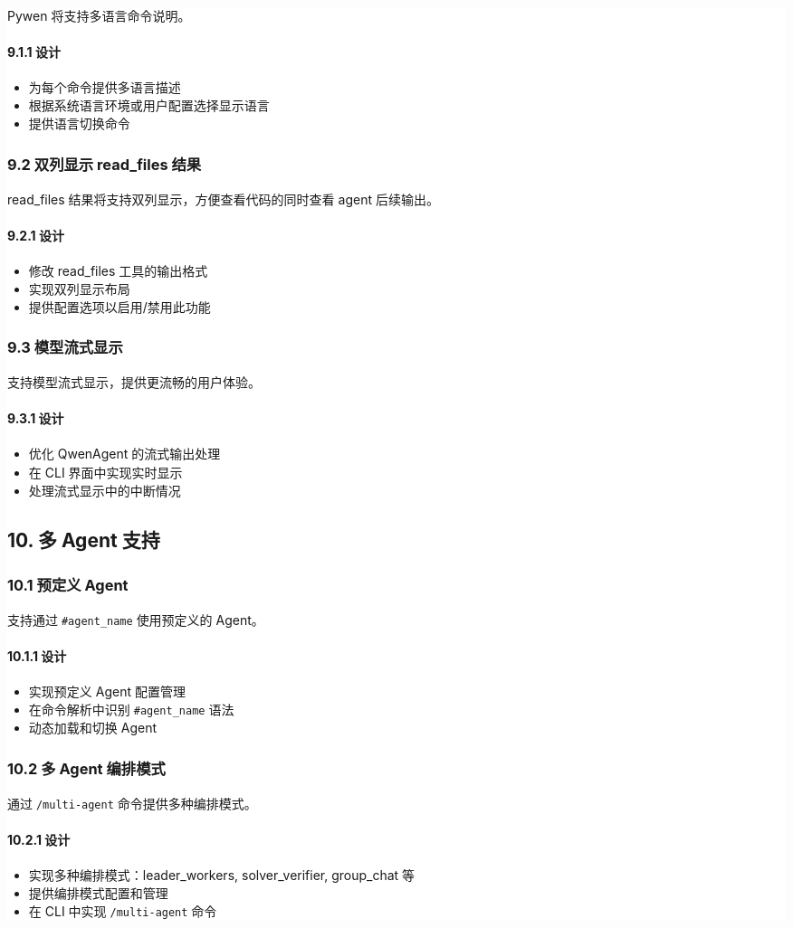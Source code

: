 Pywen 将支持多语言命令说明。

#### 9.1.1 设计

- 为每个命令提供多语言描述
- 根据系统语言环境或用户配置选择显示语言
- 提供语言切换命令

### 9.2 双列显示 read_files 结果

read_files 结果将支持双列显示，方便查看代码的同时查看 agent 后续输出。

#### 9.2.1 设计

- 修改 read_files 工具的输出格式
- 实现双列显示布局
- 提供配置选项以启用/禁用此功能

### 9.3 模型流式显示

支持模型流式显示，提供更流畅的用户体验。

#### 9.3.1 设计

- 优化 QwenAgent 的流式输出处理
- 在 CLI 界面中实现实时显示
- 处理流式显示中的中断情况

## 10. 多 Agent 支持

### 10.1 预定义 Agent

支持通过 `#agent_name` 使用预定义的 Agent。

#### 10.1.1 设计

- 实现预定义 Agent 配置管理
- 在命令解析中识别 `#agent_name` 语法
- 动态加载和切换 Agent

### 10.2 多 Agent 编排模式

通过 `/multi-agent` 命令提供多种编排模式。

#### 10.2.1 设计

- 实现多种编排模式：leader_workers, solver_verifier, group_chat 等
- 提供编排模式配置和管理
- 在 CLI 中实现 `/multi-agent` 命令